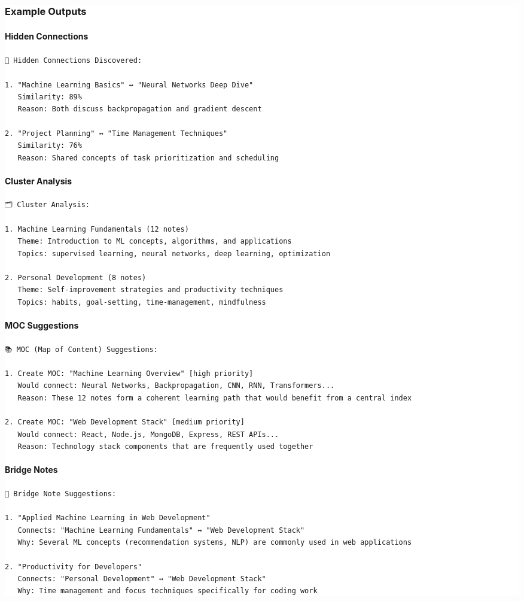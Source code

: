 ### Example Outputs

#### Hidden Connections
```
🔗 Hidden Connections Discovered:

1. "Machine Learning Basics" ↔ "Neural Networks Deep Dive"
   Similarity: 89%
   Reason: Both discuss backpropagation and gradient descent

2. "Project Planning" ↔ "Time Management Techniques"
   Similarity: 76%
   Reason: Shared concepts of task prioritization and scheduling
```

#### Cluster Analysis
```
🗂️ Cluster Analysis:

1. Machine Learning Fundamentals (12 notes)
   Theme: Introduction to ML concepts, algorithms, and applications
   Topics: supervised learning, neural networks, deep learning, optimization

2. Personal Development (8 notes)
   Theme: Self-improvement strategies and productivity techniques
   Topics: habits, goal-setting, time-management, mindfulness
```

#### MOC Suggestions
```
📚 MOC (Map of Content) Suggestions:

1. Create MOC: "Machine Learning Overview" [high priority]
   Would connect: Neural Networks, Backpropagation, CNN, RNN, Transformers...
   Reason: These 12 notes form a coherent learning path that would benefit from a central index

2. Create MOC: "Web Development Stack" [medium priority]
   Would connect: React, Node.js, MongoDB, Express, REST APIs...
   Reason: Technology stack components that are frequently used together
```

#### Bridge Notes
```
🌉 Bridge Note Suggestions:

1. "Applied Machine Learning in Web Development"
   Connects: "Machine Learning Fundamentals" ↔ "Web Development Stack"
   Why: Several ML concepts (recommendation systems, NLP) are commonly used in web applications

2. "Productivity for Developers"
   Connects: "Personal Development" ↔ "Web Development Stack"
   Why: Time management and focus techniques specifically for coding work
```

